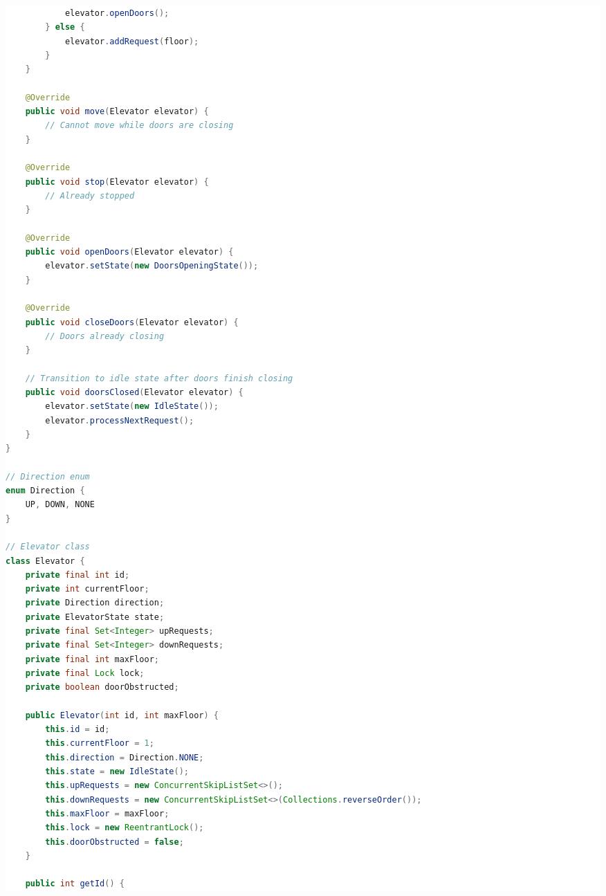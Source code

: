 ```java
            elevator.openDoors();
        } else {
            elevator.addRequest(floor);
        }
    }

    @Override
    public void move(Elevator elevator) {
        // Cannot move while doors are closing
    }

    @Override
    public void stop(Elevator elevator) {
        // Already stopped
    }

    @Override
    public void openDoors(Elevator elevator) {
        elevator.setState(new DoorsOpeningState());
    }

    @Override
    public void closeDoors(Elevator elevator) {
        // Doors already closing
    }
    
    // Transition to idle state after doors finish closing
    public void doorsClosed(Elevator elevator) {
        elevator.setState(new IdleState());
        elevator.processNextRequest();
    }
}

// Direction enum
enum Direction {
    UP, DOWN, NONE
}

// Elevator class
class Elevator {
    private final int id;
    private int currentFloor;
    private Direction direction;
    private ElevatorState state;
    private final Set<Integer> upRequests;
    private final Set<Integer> downRequests;
    private final int maxFloor;
    private final Lock lock;
    private boolean doorObstructed;

    public Elevator(int id, int maxFloor) {
        this.id = id;
        this.currentFloor = 1;
        this.direction = Direction.NONE;
        this.state = new IdleState();
        this.upRequests = new ConcurrentSkipListSet<>();
        this.downRequests = new ConcurrentSkipListSet<>(Collections.reverseOrder());
        this.maxFloor = maxFloor;
        this.lock = new ReentrantLock();
        this.doorObstructed = false;
    }

    public int getId() {
```